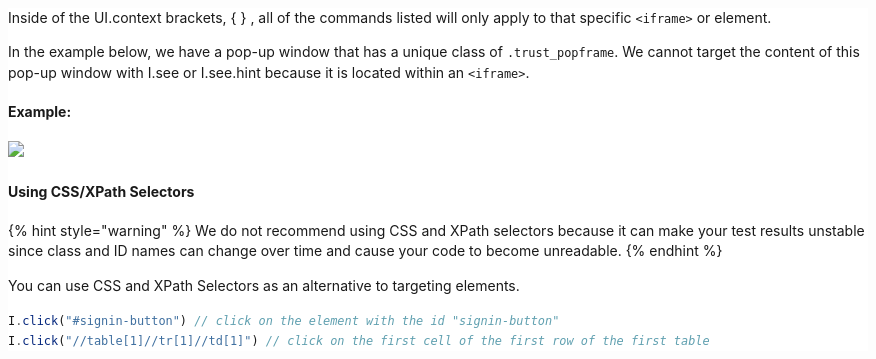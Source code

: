 Inside of the UI.context brackets, { } , all of the commands listed will only apply to that specific `<iframe>` or element.&#x20;

In the example below, we have a pop-up window that has a unique class of `.trust_popframe`. We cannot target the content of this pop-up window with I.see or I.see.hint because it is located within an `<iframe>`.

#### Example:

![](https://res.cloudinary.com/di7y5b6ed/image/upload/v1653361446/ui-licious/ui-licious:%20conceptual%20guide/jackdaniel.png)

#### Using CSS/XPath Selectors

{% hint style="warning" %}
We do not recommend using CSS and XPath selectors because it can make your test results unstable since class and ID names can change over time and cause your code to become unreadable.&#x20;
{% endhint %}

You can use CSS and XPath Selectors as an alternative to targeting elements.

```javascript
I.click("#signin-button") // click on the element with the id "signin-button"
I.click("//table[1]//tr[1]//td[1]") // click on the first cell of the first row of the first table
```
